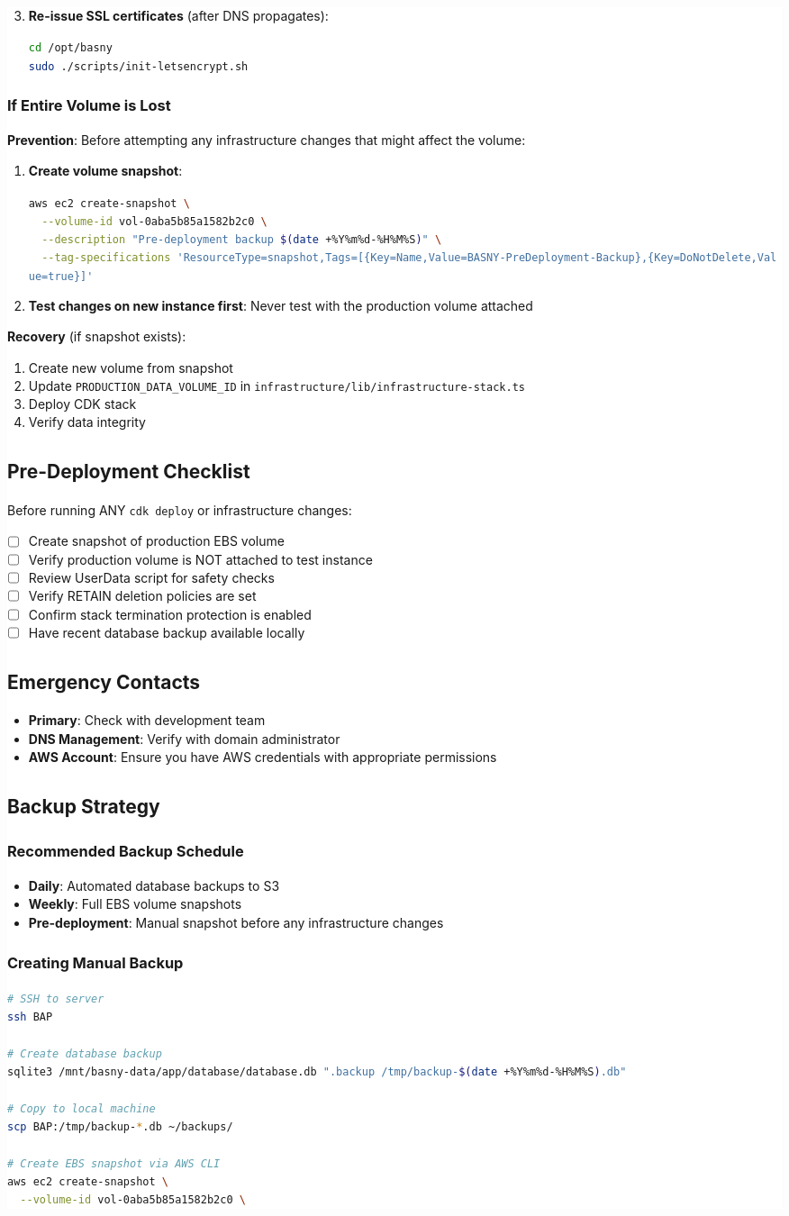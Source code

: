 3. **Re-issue SSL certificates** (after DNS propagates):
   ```bash
   cd /opt/basny
   sudo ./scripts/init-letsencrypt.sh
   ```

### If Entire Volume is Lost

**Prevention**: Before attempting any infrastructure changes that might affect the volume:

1. **Create volume snapshot**:
   ```bash
   aws ec2 create-snapshot \
     --volume-id vol-0aba5b85a1582b2c0 \
     --description "Pre-deployment backup $(date +%Y%m%d-%H%M%S)" \
     --tag-specifications 'ResourceType=snapshot,Tags=[{Key=Name,Value=BASNY-PreDeployment-Backup},{Key=DoNotDelete,Value=true}]'
   ```

2. **Test changes on new instance first**: Never test with the production volume attached

**Recovery** (if snapshot exists):
1. Create new volume from snapshot
2. Update `PRODUCTION_DATA_VOLUME_ID` in `infrastructure/lib/infrastructure-stack.ts`
3. Deploy CDK stack
4. Verify data integrity

## Pre-Deployment Checklist

Before running ANY `cdk deploy` or infrastructure changes:

- [ ] Create snapshot of production EBS volume
- [ ] Verify production volume is NOT attached to test instance
- [ ] Review UserData script for safety checks
- [ ] Verify RETAIN deletion policies are set
- [ ] Confirm stack termination protection is enabled
- [ ] Have recent database backup available locally

## Emergency Contacts

- **Primary**: Check with development team
- **DNS Management**: Verify with domain administrator
- **AWS Account**: Ensure you have AWS credentials with appropriate permissions

## Backup Strategy

### Recommended Backup Schedule
- **Daily**: Automated database backups to S3
- **Weekly**: Full EBS volume snapshots
- **Pre-deployment**: Manual snapshot before any infrastructure changes

### Creating Manual Backup
```bash
# SSH to server
ssh BAP

# Create database backup
sqlite3 /mnt/basny-data/app/database/database.db ".backup /tmp/backup-$(date +%Y%m%d-%H%M%S).db"

# Copy to local machine
scp BAP:/tmp/backup-*.db ~/backups/

# Create EBS snapshot via AWS CLI
aws ec2 create-snapshot \
  --volume-id vol-0aba5b85a1582b2c0 \
```